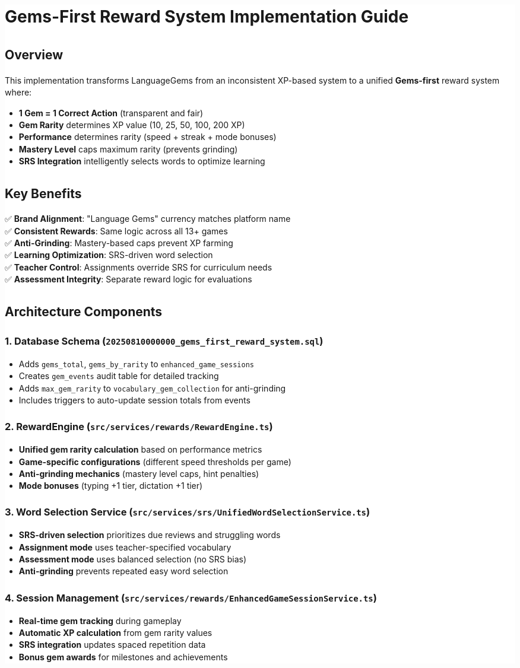 # Gems-First Reward System Implementation Guide

## Overview

This implementation transforms LanguageGems from an inconsistent XP-based system to a unified **Gems-first** reward system where:

- **1 Gem = 1 Correct Action** (transparent and fair)
- **Gem Rarity** determines XP value (10, 25, 50, 100, 200 XP)
- **Performance** determines rarity (speed + streak + mode bonuses)
- **Mastery Level** caps maximum rarity (prevents grinding)
- **SRS Integration** intelligently selects words to optimize learning

## Key Benefits

✅ **Brand Alignment**: "Language Gems" currency matches platform name  
✅ **Consistent Rewards**: Same logic across all 13+ games  
✅ **Anti-Grinding**: Mastery-based caps prevent XP farming  
✅ **Learning Optimization**: SRS-driven word selection  
✅ **Teacher Control**: Assignments override SRS for curriculum needs  
✅ **Assessment Integrity**: Separate reward logic for evaluations  

## Architecture Components

### 1. Database Schema (`20250810000000_gems_first_reward_system.sql`)
- Adds `gems_total`, `gems_by_rarity` to `enhanced_game_sessions`
- Creates `gem_events` audit table for detailed tracking
- Adds `max_gem_rarity` to `vocabulary_gem_collection` for anti-grinding
- Includes triggers to auto-update session totals from events

### 2. RewardEngine (`src/services/rewards/RewardEngine.ts`)
- **Unified gem rarity calculation** based on performance metrics
- **Game-specific configurations** (different speed thresholds per game)
- **Anti-grinding mechanics** (mastery level caps, hint penalties)
- **Mode bonuses** (typing +1 tier, dictation +1 tier)

### 3. Word Selection Service (`src/services/srs/UnifiedWordSelectionService.ts`)
- **SRS-driven selection** prioritizes due reviews and struggling words
- **Assignment mode** uses teacher-specified vocabulary
- **Assessment mode** uses balanced selection (no SRS bias)
- **Anti-grinding** prevents repeated easy word selection

### 4. Session Management (`src/services/rewards/EnhancedGameSessionService.ts`)
- **Real-time gem tracking** during gameplay
- **Automatic XP calculation** from gem rarity values
- **SRS integration** updates spaced repetition data
- **Bonus gem awards** for milestones and achievements
